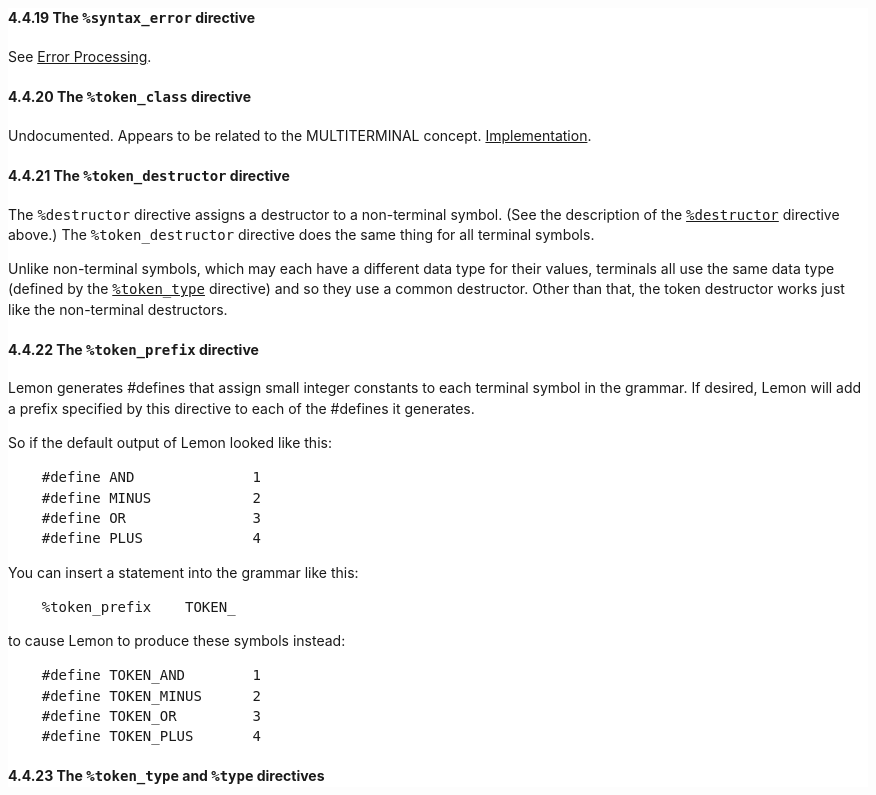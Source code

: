 <a id="syntax_error"></a>

#### 4.4.19 The <tt>%syntax_error</tt> directive

See [Error Processing](#error_processing).

<a id="token_class"></a>

#### 4.4.20 The <tt>%token_class</tt> directive

Undocumented. Appears to be related to the MULTITERMINAL concept. [Implementation](http://sqlite.org/src/fdiff?v1=796930d5fc2036c7&v2=624b24c5dc048e09&sbs=0).

<a id="token_destructor"></a>

#### 4.4.21 The <tt>%token_destructor</tt> directive

The <tt>%destructor</tt> directive assigns a destructor to a non-terminal symbol. (See the description of the <tt>[%destructor](%destructor)</tt> directive above.) The <tt>%token_destructor</tt> directive does the same thing for all terminal symbols.

Unlike non-terminal symbols, which may each have a different data type for their values, terminals all use the same data type (defined by the <tt>[%token_type](#token_type)</tt> directive) and so they use a common destructor. Other than that, the token destructor works just like the non-terminal destructors.

<a id="token_prefix"></a>

#### 4.4.22 The <tt>%token_prefix</tt> directive

Lemon generates #defines that assign small integer constants to each terminal symbol in the grammar. If desired, Lemon will add a prefix specified by this directive to each of the #defines it generates.

So if the default output of Lemon looked like this:

<pre>    #define AND              1
    #define MINUS            2
    #define OR               3
    #define PLUS             4
</pre>

You can insert a statement into the grammar like this:

<pre>    %token_prefix    TOKEN_
</pre>

to cause Lemon to produce these symbols instead:

<pre>    #define TOKEN_AND        1
    #define TOKEN_MINUS      2
    #define TOKEN_OR         3
    #define TOKEN_PLUS       4
</pre>

<a id="token_type"></a><a id="ptype"></a>

#### 4.4.23 The <tt>%token_type</tt> and <tt>%type</tt> directives
